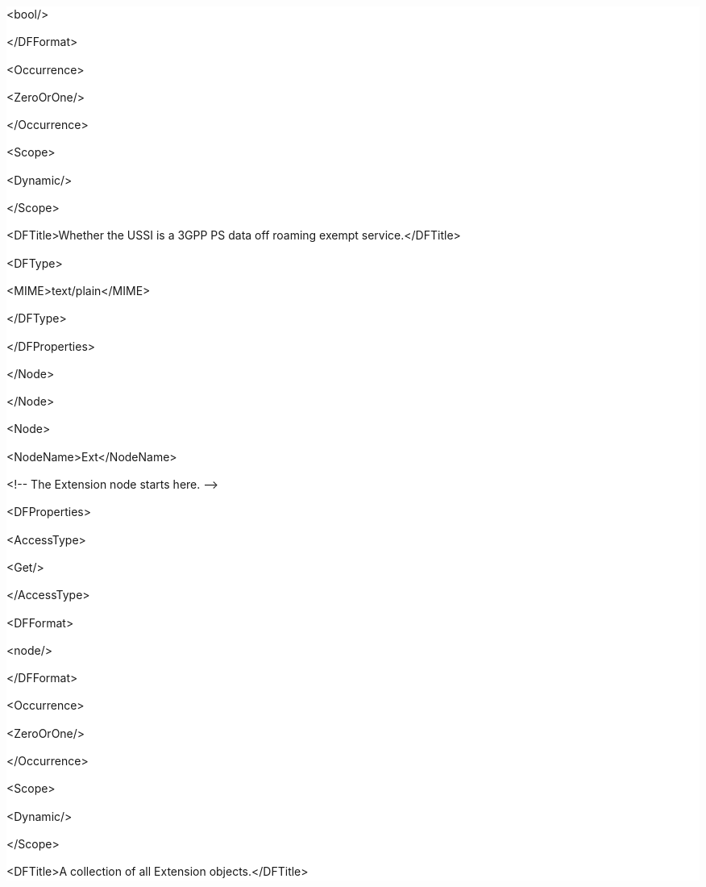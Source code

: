 \<bool/\>

\</DFFormat\>

\<Occurrence\>

\<ZeroOrOne/\>

\</Occurrence\>

\<Scope\>

\<Dynamic/\>

\</Scope\>

\<DFTitle\>Whether the USSI is a 3GPP PS data off roaming exempt
service.\</DFTitle\>

\<DFType\>

\<MIME\>text/plain\</MIME\>

\</DFType\>

\</DFProperties\>

\</Node\>

\</Node\>

\<Node\>

\<NodeName\>Ext\</NodeName\>

\<!\-- The Extension node starts here. \--\>

\<DFProperties\>

\<AccessType\>

\<Get/\>

\</AccessType\>

\<DFFormat\>

\<node/\>

\</DFFormat\>

\<Occurrence\>

\<ZeroOrOne/\>

\</Occurrence\>

\<Scope\>

\<Dynamic/\>

\</Scope\>

\<DFTitle\>A collection of all Extension objects.\</DFTitle\>
